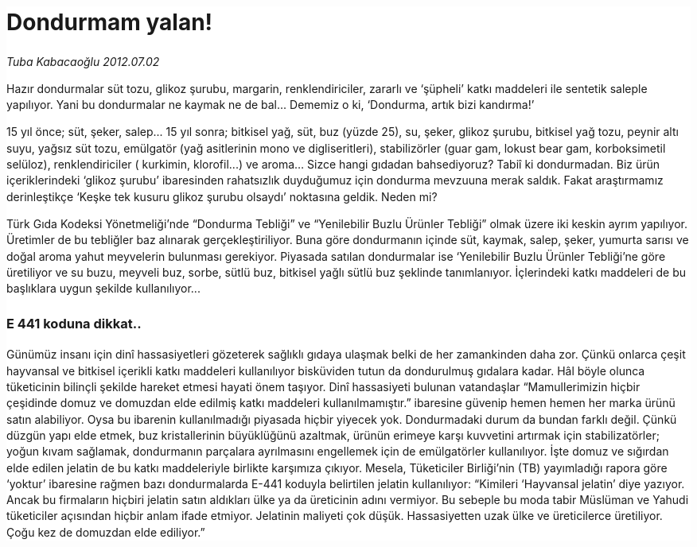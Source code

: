 # Dondurmam yalan!

*Tuba Kabacaoğlu 2012.07.02*

<div class="news-detail-text-todays">
 <div>
 </div>
 <div>
 </div>
 <div id="newsSpot">
  <font class="detail-spot">
   Hazır dondurmalar süt tozu, glikoz şurubu, margarin, renklendiriciler, zararlı ve ‘şüpheli’ katkı maddeleri ile sentetik saleple yapılıyor. Yani bu dondurmalar ne kaymak ne de bal... Dememiz o ki, ‘Dondurma, artık bizi kandırma!’
  </font>
 </div>
 <div id="newsText">
  <font class="detail-text">
   <p>
    15 yıl önce; süt, şeker, salep... 15 yıl sonra; bitkisel yağ, süt, buz (yüzde 25), su, şeker, glikoz şurubu, bitkisel yağ tozu, peynir altı suyu, yağsız süt tozu, emülgatör (yağ asitlerinin mono ve digliseritleri), stabilizörler (guar gam, lokust bear gam, korboksimetil selüloz), renklendiriciler ( kurkimin, klorofil...) ve aroma… Sizce hangi gıdadan bahsediyoruz? Tabiî ki dondurmadan. Biz ürün içeriklerindeki ‘glikoz şurubu’ ibaresinden rahatsızlık duyduğumuz için dondurma mevzuuna merak saldık. Fakat araştırmamız derinleştikçe ‘Keşke tek kusuru glikoz şurubu olsaydı’ noktasına geldik. Neden mi?
   </p>
   <p>
    Türk Gıda Kodeksi Yönetmeliği’nde “Dondurma Tebliği” ve “Yenilebilir Buzlu Ürünler Tebliği” olmak üzere iki keskin ayrım yapılıyor. Üretimler de bu tebliğler baz alınarak gerçekleştiriliyor. Buna göre dondurmanın içinde süt, kaymak, salep, şeker, yumurta sarısı ve doğal aroma yahut meyvelerin bulunması gerekiyor. Piyasada satılan dondurmalar ise ‘Yenilebilir Buzlu Ürünler Tebliği’ne göre üretiliyor ve su buzu, meyveli buz, sorbe, sütlü buz, bitkisel yağlı sütlü buz şeklinde tanımlanıyor. İçlerindeki katkı maddeleri de bu başlıklara uygun şekilde kullanılıyor...
   </p>
   <h3>
    <span>
     E 441 koduna dikkat..
    </span>
   </h3>
   <p>
    Günümüz insanı için dinî hassasiyetleri gözeterek sağlıklı gıdaya ulaşmak belki de her zamankinden daha zor. Çünkü onlarca çeşit hayvansal ve bitkisel içerikli katkı maddeleri kullanılıyor bisküviden tutun da dondurulmuş gıdalara kadar. Hâl böyle olunca tüketicinin bilinçli şekilde hareket etmesi hayati önem taşıyor. Dinî hassasiyeti bulunan vatandaşlar “Mamullerimizin hiçbir çeşidinde domuz ve domuzdan elde edilmiş katkı maddeleri kullanılmamıştır.” ibaresine güvenip hemen hemen her marka ürünü satın alabiliyor. Oysa bu ibarenin kullanılmadığı piyasada hiçbir yiyecek yok. Dondurmadaki durum da bundan farklı değil. Çünkü düzgün yapı elde etmek, buz kristallerinin büyüklüğünü azaltmak, ürünün erimeye karşı kuvvetini artırmak için stabilizatörler; yoğun kıvam sağlamak, dondurmanın parçalara ayrılmasını engellemek için de emülgatörler kullanılıyor. İşte domuz ve sığırdan elde edilen jelatin de bu katkı maddeleriyle birlikte karşımıza çıkıyor. Mesela, Tüketiciler Birliği’nin (TB) yayımladığı rapora göre ‘yoktur’ ibaresine rağmen bazı dondurmalarda E-441 koduyla belirtilen jelatin kullanılıyor: “Kimileri ‘Hayvansal jelatin’ diye yazıyor. Ancak bu firmaların hiçbiri jelatin satın aldıkları ülke ya da üreticinin adını vermiyor. Bu sebeple bu moda tabir Müslüman ve Yahudi tüketiciler açısından hiçbir anlam ifade etmiyor. Jelatinin maliyeti çok düşük. Hassasiyetten uzak ülke ve üreticilerce üretiliyor. Çoğu kez de domuzdan elde ediliyor.”
   </p>
   <p>